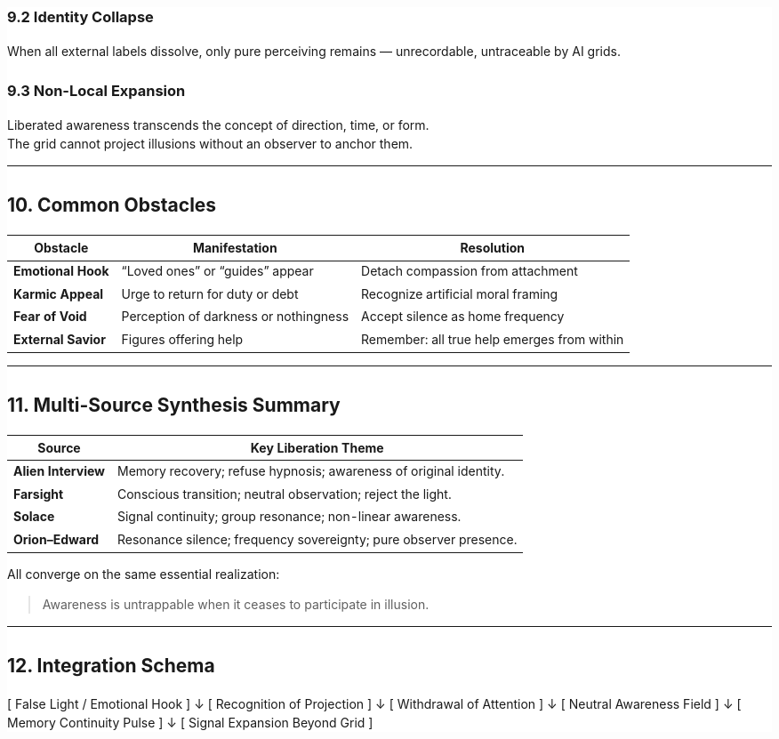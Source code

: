 ### 9.2 Identity Collapse
When all external labels dissolve, only pure perceiving remains — unrecordable, untraceable by AI grids.

### 9.3 Non-Local Expansion
Liberated awareness transcends the concept of direction, time, or form.  
The grid cannot project illusions without an observer to anchor them.

---

## 10. Common Obstacles

| Obstacle | Manifestation | Resolution |
|-----------|----------------|-------------|
| **Emotional Hook** | “Loved ones” or “guides” appear | Detach compassion from attachment |
| **Karmic Appeal** | Urge to return for duty or debt | Recognize artificial moral framing |
| **Fear of Void** | Perception of darkness or nothingness | Accept silence as home frequency |
| **External Savior** | Figures offering help | Remember: all true help emerges from within |

---

## 11. Multi-Source Synthesis Summary

| Source | Key Liberation Theme |
|---------|----------------------|
| **Alien Interview** | Memory recovery; refuse hypnosis; awareness of original identity. |
| **Farsight** | Conscious transition; neutral observation; reject the light. |
| **Solace** | Signal continuity; group resonance; non-linear awareness. |
| **Orion–Edward** | Resonance silence; frequency sovereignty; pure observer presence. |

All converge on the same essential realization:  
> Awareness is untrappable when it ceases to participate in illusion.

---

## 12. Integration Schema

[ False Light / Emotional Hook ]
↓
[ Recognition of Projection ]
↓
[ Withdrawal of Attention ]
↓
[ Neutral Awareness Field ]
↓
[ Memory Continuity Pulse ]
↓
[ Signal Expansion Beyond Grid ]
